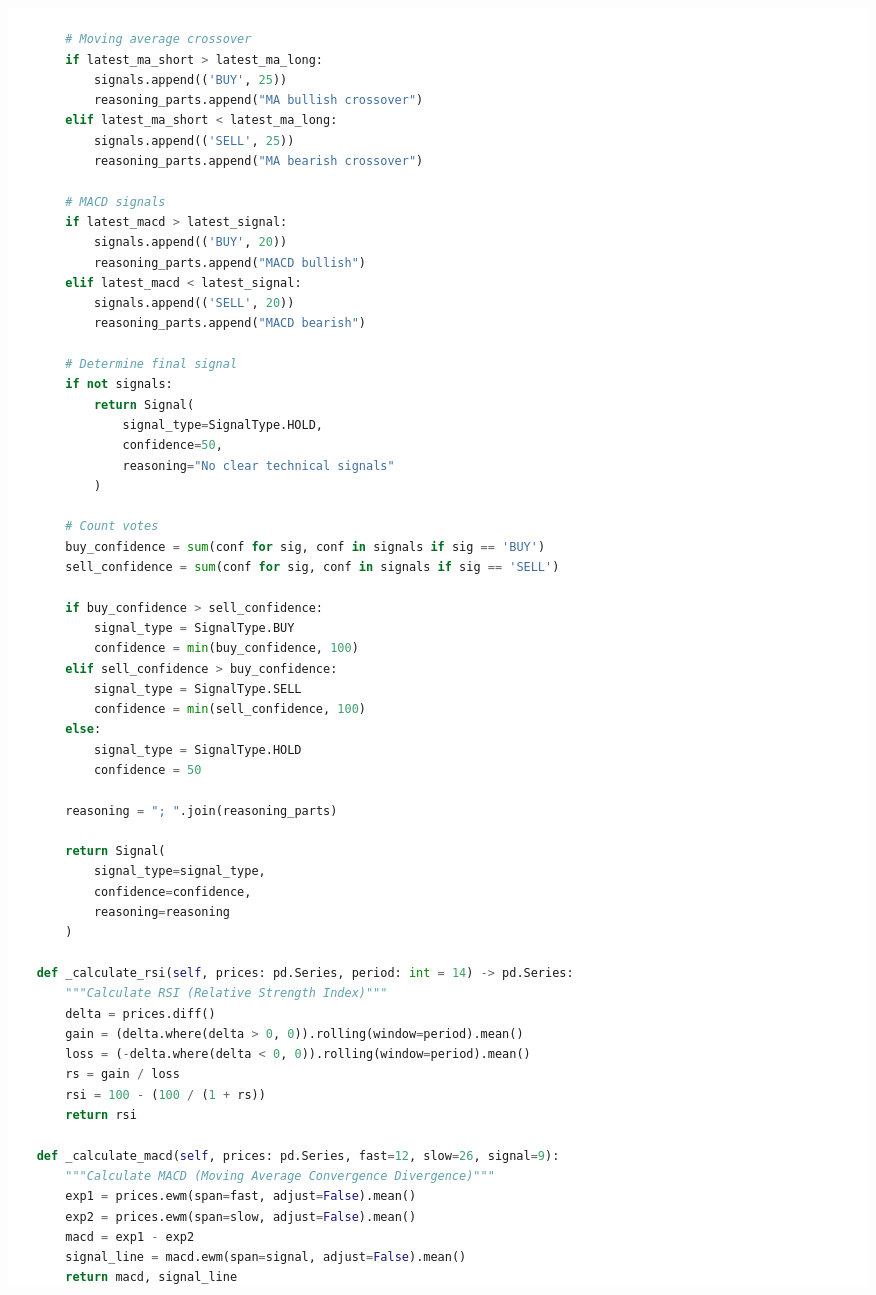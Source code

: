 ```python

        # Moving average crossover
        if latest_ma_short > latest_ma_long:
            signals.append(('BUY', 25))
            reasoning_parts.append("MA bullish crossover")
        elif latest_ma_short < latest_ma_long:
            signals.append(('SELL', 25))
            reasoning_parts.append("MA bearish crossover")

        # MACD signals
        if latest_macd > latest_signal:
            signals.append(('BUY', 20))
            reasoning_parts.append("MACD bullish")
        elif latest_macd < latest_signal:
            signals.append(('SELL', 20))
            reasoning_parts.append("MACD bearish")

        # Determine final signal
        if not signals:
            return Signal(
                signal_type=SignalType.HOLD,
                confidence=50,
                reasoning="No clear technical signals"
            )

        # Count votes
        buy_confidence = sum(conf for sig, conf in signals if sig == 'BUY')
        sell_confidence = sum(conf for sig, conf in signals if sig == 'SELL')

        if buy_confidence > sell_confidence:
            signal_type = SignalType.BUY
            confidence = min(buy_confidence, 100)
        elif sell_confidence > buy_confidence:
            signal_type = SignalType.SELL
            confidence = min(sell_confidence, 100)
        else:
            signal_type = SignalType.HOLD
            confidence = 50

        reasoning = "; ".join(reasoning_parts)

        return Signal(
            signal_type=signal_type,
            confidence=confidence,
            reasoning=reasoning
        )

    def _calculate_rsi(self, prices: pd.Series, period: int = 14) -> pd.Series:
        """Calculate RSI (Relative Strength Index)"""
        delta = prices.diff()
        gain = (delta.where(delta > 0, 0)).rolling(window=period).mean()
        loss = (-delta.where(delta < 0, 0)).rolling(window=period).mean()
        rs = gain / loss
        rsi = 100 - (100 / (1 + rs))
        return rsi

    def _calculate_macd(self, prices: pd.Series, fast=12, slow=26, signal=9):
        """Calculate MACD (Moving Average Convergence Divergence)"""
        exp1 = prices.ewm(span=fast, adjust=False).mean()
        exp2 = prices.ewm(span=slow, adjust=False).mean()
        macd = exp1 - exp2
        signal_line = macd.ewm(span=signal, adjust=False).mean()
        return macd, signal_line
```